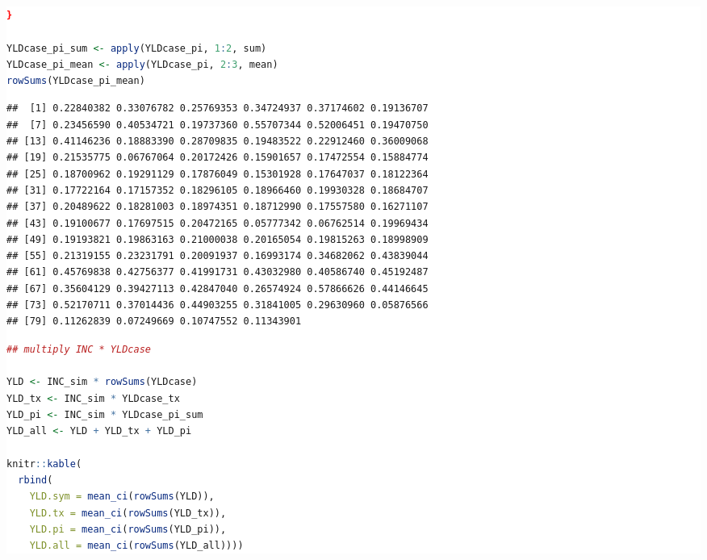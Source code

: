 ``` r
}

YLDcase_pi_sum <- apply(YLDcase_pi, 1:2, sum)
YLDcase_pi_mean <- apply(YLDcase_pi, 2:3, mean)
rowSums(YLDcase_pi_mean)
```

    ##  [1] 0.22840382 0.33076782 0.25769353 0.34724937 0.37174602 0.19136707
    ##  [7] 0.23456590 0.40534721 0.19737360 0.55707344 0.52006451 0.19470750
    ## [13] 0.41146236 0.18883390 0.28709835 0.19483522 0.22912460 0.36009068
    ## [19] 0.21535775 0.06767064 0.20172426 0.15901657 0.17472554 0.15884774
    ## [25] 0.18700962 0.19291129 0.17876049 0.15301928 0.17647037 0.18122364
    ## [31] 0.17722164 0.17157352 0.18296105 0.18966460 0.19930328 0.18684707
    ## [37] 0.20489622 0.18281003 0.18974351 0.18712990 0.17557580 0.16271107
    ## [43] 0.19100677 0.17697515 0.20472165 0.05777342 0.06762514 0.19969434
    ## [49] 0.19193821 0.19863163 0.21000038 0.20165054 0.19815263 0.18998909
    ## [55] 0.21319155 0.23231791 0.20091937 0.16993174 0.34682062 0.43839044
    ## [61] 0.45769838 0.42756377 0.41991731 0.43032980 0.40586740 0.45192487
    ## [67] 0.35604129 0.39427113 0.42847040 0.26574924 0.57866626 0.44146645
    ## [73] 0.52170711 0.37014436 0.44903255 0.31841005 0.29630960 0.05876566
    ## [79] 0.11262839 0.07249669 0.10747552 0.11343901

``` r
## multiply INC * YLDcase

YLD <- INC_sim * rowSums(YLDcase)
YLD_tx <- INC_sim * YLDcase_tx
YLD_pi <- INC_sim * YLDcase_pi_sum
YLD_all <- YLD + YLD_tx + YLD_pi

knitr::kable(
  rbind(
    YLD.sym = mean_ci(rowSums(YLD)),
    YLD.tx = mean_ci(rowSums(YLD_tx)),
    YLD.pi = mean_ci(rowSums(YLD_pi)),
    YLD.all = mean_ci(rowSums(YLD_all))))
```